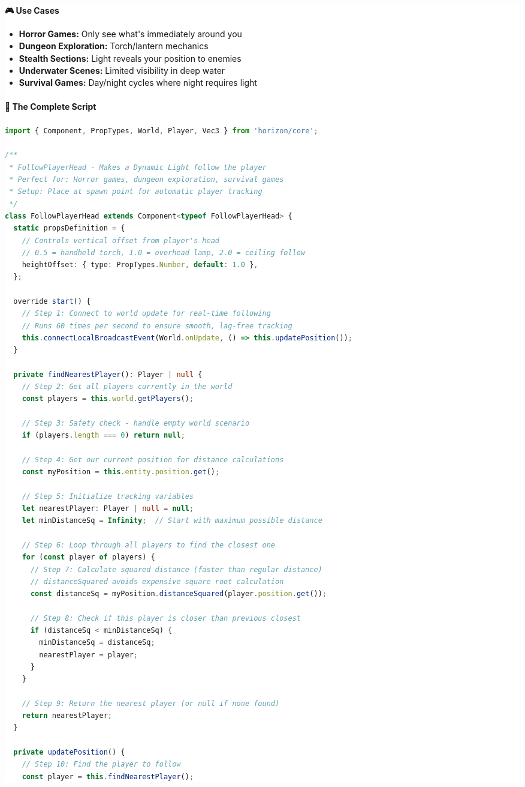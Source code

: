 #### :video_game: Use Cases
- **Horror Games:** Only see what's immediately around you
- **Dungeon Exploration:** Torch/lantern mechanics  
- **Stealth Sections:** Light reveals your position to enemies
- **Underwater Scenes:** Limited visibility in deep water
- **Survival Games:** Day/night cycles where night requires light

#### :page_with_curl: The Complete Script

```typescript
import { Component, PropTypes, World, Player, Vec3 } from 'horizon/core';

/**
 * FollowPlayerHead - Makes a Dynamic Light follow the player
 * Perfect for: Horror games, dungeon exploration, survival games
 * Setup: Place at spawn point for automatic player tracking
 */
class FollowPlayerHead extends Component<typeof FollowPlayerHead> {
  static propsDefinition = {
    // Controls vertical offset from player's head
    // 0.5 = handheld torch, 1.0 = overhead lamp, 2.0 = ceiling follow
    heightOffset: { type: PropTypes.Number, default: 1.0 },
  };

  override start() {
    // Step 1: Connect to world update for real-time following
    // Runs 60 times per second to ensure smooth, lag-free tracking
    this.connectLocalBroadcastEvent(World.onUpdate, () => this.updatePosition());
  }

  private findNearestPlayer(): Player | null {
    // Step 2: Get all players currently in the world
    const players = this.world.getPlayers();
    
    // Step 3: Safety check - handle empty world scenario
    if (players.length === 0) return null;

    // Step 4: Get our current position for distance calculations
    const myPosition = this.entity.position.get();
    
    // Step 5: Initialize tracking variables
    let nearestPlayer: Player | null = null;
    let minDistanceSq = Infinity;  // Start with maximum possible distance

    // Step 6: Loop through all players to find the closest one
    for (const player of players) {
      // Step 7: Calculate squared distance (faster than regular distance)
      // distanceSquared avoids expensive square root calculation
      const distanceSq = myPosition.distanceSquared(player.position.get());
      
      // Step 8: Check if this player is closer than previous closest
      if (distanceSq < minDistanceSq) {
        minDistanceSq = distanceSq;
        nearestPlayer = player;
      }
    }
    
    // Step 9: Return the nearest player (or null if none found)
    return nearestPlayer;
  }

  private updatePosition() {
    // Step 10: Find the player to follow
    const player = this.findNearestPlayer();
```
